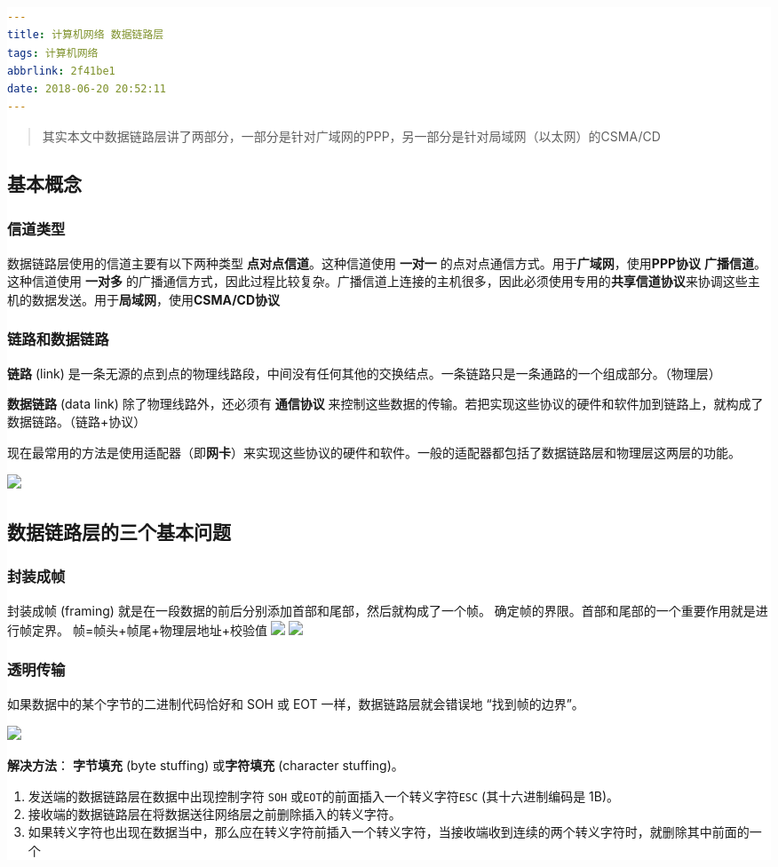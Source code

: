 ```yaml
---
title: 计算机网络 数据链路层
tags: 计算机网络
abbrlink: 2f41be1
date: 2018-06-20 20:52:11
---
```


> 其实本文中数据链路层讲了两部分，一部分是针对广域网的PPP，另一部分是针对局域网（以太网）的CSMA/CD


## 基本概念

### 信道类型
数据链路层使用的信道主要有以下两种类型
**点对点信道**。这种信道使用 **一对一** 的点对点通信方式。用于**广域网**，使用**PPP协议**
**广播信道**。这种信道使用 **一对多** 的广播通信方式，因此过程比较复杂。广播信道上连接的主机很多，因此必须使用专用的**共享信道协议**来协调这些主机的数据发送。用于**局域网**，使用**CSMA/CD协议**


### 链路和数据链路
**链路** (link) 是一条无源的点到点的物理线路段，中间没有任何其他的交换结点。一条链路只是一条通路的一个组成部分。（物理层）

**数据链路** (data link) 除了物理线路外，还必须有 **通信协议** 来控制这些数据的传输。若把实现这些协议的硬件和软件加到链路上，就构成了数据链路。（链路+协议）

现在最常用的方法是使用适配器（即**网卡**）来实现这些协议的硬件和软件。一般的适配器都包括了数据链路层和物理层这两层的功能。

![](/img/IMG110.png)


## 数据链路层的三个基本问题

### 封装成帧
封装成帧 (framing) 就是在一段数据的前后分别添加首部和尾部，然后就构成了一个帧。
确定帧的界限。首部和尾部的一个重要作用就是进行帧定界。
帧=帧头+帧尾+物理层地址+校验值
![](/img/IMG111.png)
![](/img/IMG112.png)


### 透明传输
如果数据中的某个字节的二进制代码恰好和 SOH 或 EOT 一样，数据链路层就会错误地 “找到帧的边界”。

![](/img/IMG113.png)

**解决方法**：
**字节填充** (byte stuffing) 或**字符填充** (character stuffing)。
1. 发送端的数据链路层在数据中出现控制字符 `SOH` 或`EOT`的前面插入一个转义字符`ESC` (其十六进制编码是 1B)。
2. 接收端的数据链路层在将数据送往网络层之前删除插入的转义字符。
3. 如果转义字符也出现在数据当中，那么应在转义字符前插入一个转义字符，当接收端收到连续的两个转义字符时，就删除其中前面的一个
